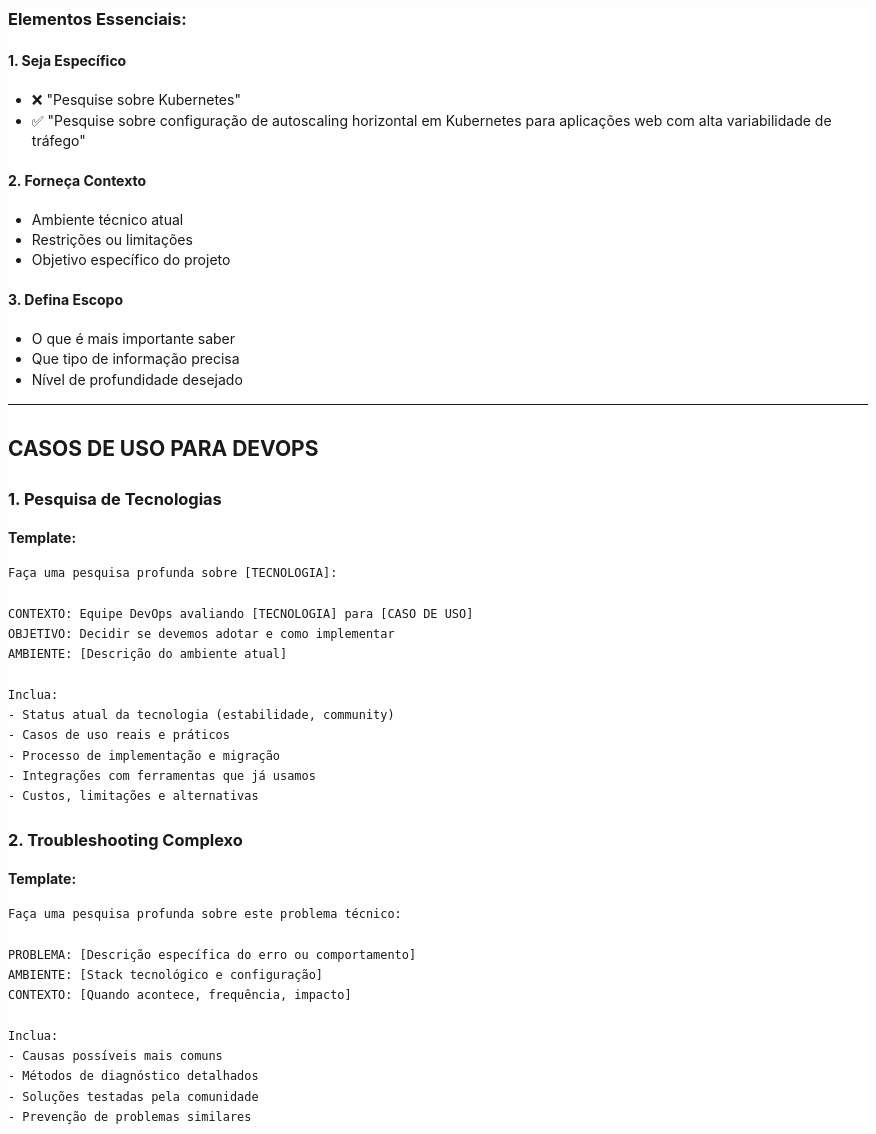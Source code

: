 ### Elementos Essenciais:

#### 1. **Seja Específico**
- ❌ "Pesquise sobre Kubernetes"
- ✅ "Pesquise sobre configuração de autoscaling horizontal em Kubernetes para aplicações web com alta variabilidade de tráfego"

#### 2. **Forneça Contexto**
- Ambiente técnico atual
- Restrições ou limitações
- Objetivo específico do projeto

#### 3. **Defina Escopo**
- O que é mais importante saber
- Que tipo de informação precisa
- Nível de profundidade desejado

---

## CASOS DE USO PARA DEVOPS

### 1. **Pesquisa de Tecnologias**

**Template:**
```
Faça uma pesquisa profunda sobre [TECNOLOGIA]:

CONTEXTO: Equipe DevOps avaliando [TECNOLOGIA] para [CASO DE USO]
OBJETIVO: Decidir se devemos adotar e como implementar
AMBIENTE: [Descrição do ambiente atual]

Inclua:
- Status atual da tecnologia (estabilidade, community)
- Casos de uso reais e práticos
- Processo de implementação e migração
- Integrações com ferramentas que já usamos
- Custos, limitações e alternativas
```

### 2. **Troubleshooting Complexo**

**Template:**
```
Faça uma pesquisa profunda sobre este problema técnico:

PROBLEMA: [Descrição específica do erro ou comportamento]
AMBIENTE: [Stack tecnológico e configuração]
CONTEXTO: [Quando acontece, frequência, impacto]

Inclua:
- Causas possíveis mais comuns
- Métodos de diagnóstico detalhados
- Soluções testadas pela comunidade
- Prevenção de problemas similares
```
